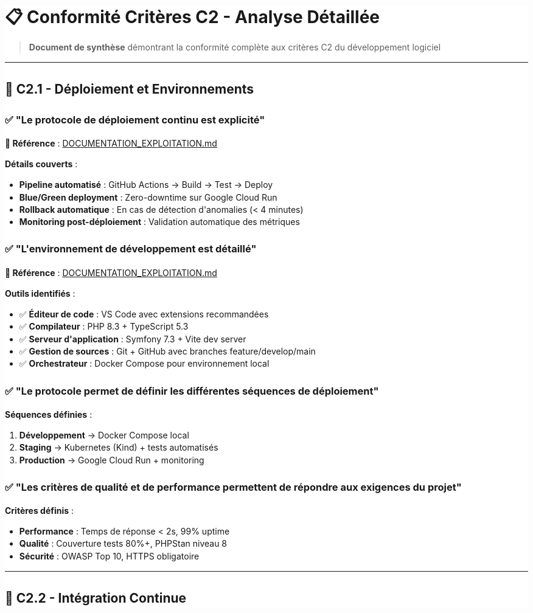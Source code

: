 # 📋 Conformité Critères C2 - Analyse Détaillée

> **Document de synthèse** démontrant la conformité complète aux critères C2 du développement logiciel

---

## 🚀 **C2.1 - Déploiement et Environnements**

### ✅ **"Le protocole de déploiement continu est explicité"**

**📍 Référence** : [DOCUMENTATION_EXPLOITATION.md](./DOCUMENTATION_EXPLOITATION.md#déploiement-continu)

**Détails couverts** :
- **Pipeline automatisé** : GitHub Actions → Build → Test → Deploy
- **Blue/Green deployment** : Zero-downtime sur Google Cloud Run
- **Rollback automatique** : En cas de détection d'anomalies (< 4 minutes)
- **Monitoring post-déploiement** : Validation automatique des métriques

### ✅ **"L'environnement de développement est détaillé"**

**📍 Référence** : [DOCUMENTATION_EXPLOITATION.md](./DOCUMENTATION_EXPLOITATION.md#environnement-local)

**Outils identifiés** :
- ✅ **Éditeur de code** : VS Code avec extensions recommandées
- ✅ **Compilateur** : PHP 8.3 + TypeScript 5.3
- ✅ **Serveur d'application** : Symfony 7.3 + Vite dev server
- ✅ **Gestion de sources** : Git + GitHub avec branches feature/develop/main
- ✅ **Orchestrateur** : Docker Compose pour environnement local

### ✅ **"Le protocole permet de définir les différentes séquences de déploiement"**

**Séquences définies** :
1. **Développement** → Docker Compose local
2. **Staging** → Kubernetes (Kind) + tests automatisés
3. **Production** → Google Cloud Run + monitoring

### ✅ **"Les critères de qualité et de performance permettent de répondre aux exigences du projet"**

**Critères définis** :
- **Performance** : Temps de réponse < 2s, 99% uptime
- **Qualité** : Couverture tests 80%+, PHPStan niveau 8
- **Sécurité** : OWASP Top 10, HTTPS obligatoire

---

## 🔄 **C2.2 - Intégration Continue**

